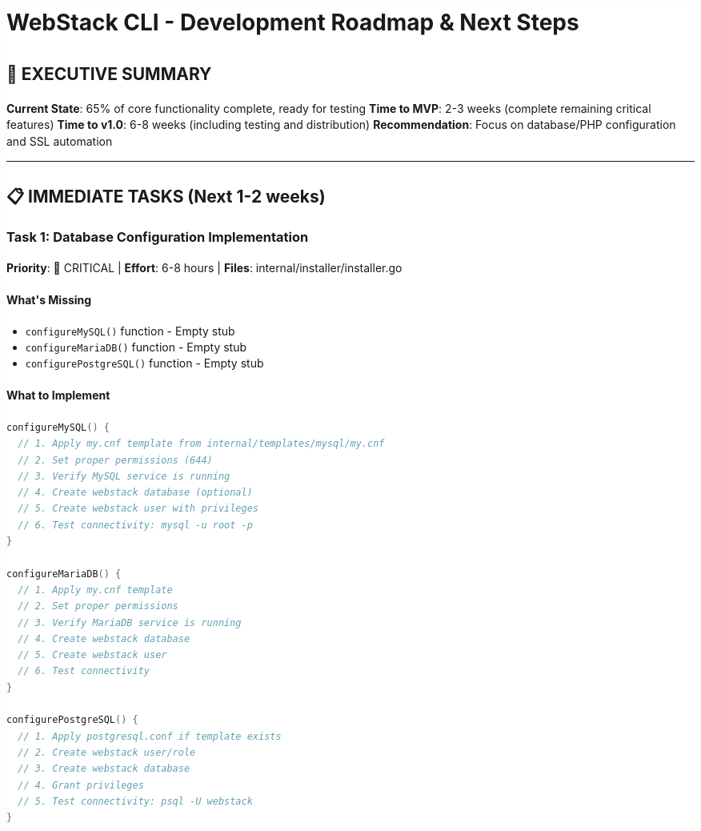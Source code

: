 # WebStack CLI - Development Roadmap & Next Steps

## 🎯 EXECUTIVE SUMMARY

**Current State**: 65% of core functionality complete, ready for testing
**Time to MVP**: 2-3 weeks (complete remaining critical features)
**Time to v1.0**: 6-8 weeks (including testing and distribution)
**Recommendation**: Focus on database/PHP configuration and SSL automation

---

## 📋 IMMEDIATE TASKS (Next 1-2 weeks)

### Task 1: Database Configuration Implementation
**Priority**: 🔴 CRITICAL | **Effort**: 6-8 hours | **Files**: internal/installer/installer.go

#### What's Missing
- `configureMySQL()` function - Empty stub
- `configureMariaDB()` function - Empty stub
- `configurePostgreSQL()` function - Empty stub

#### What to Implement
```go
configureMySQL() {
  // 1. Apply my.cnf template from internal/templates/mysql/my.cnf
  // 2. Set proper permissions (644)
  // 3. Verify MySQL service is running
  // 4. Create webstack database (optional)
  // 5. Create webstack user with privileges
  // 6. Test connectivity: mysql -u root -p
}

configureMariaDB() {
  // 1. Apply my.cnf template
  // 2. Set proper permissions
  // 3. Verify MariaDB service is running
  // 4. Create webstack database
  // 5. Create webstack user
  // 6. Test connectivity
}

configurePostgreSQL() {
  // 1. Apply postgresql.conf if template exists
  // 2. Create webstack user/role
  // 3. Create webstack database
  // 4. Grant privileges
  // 5. Test connectivity: psql -U webstack
}
```
